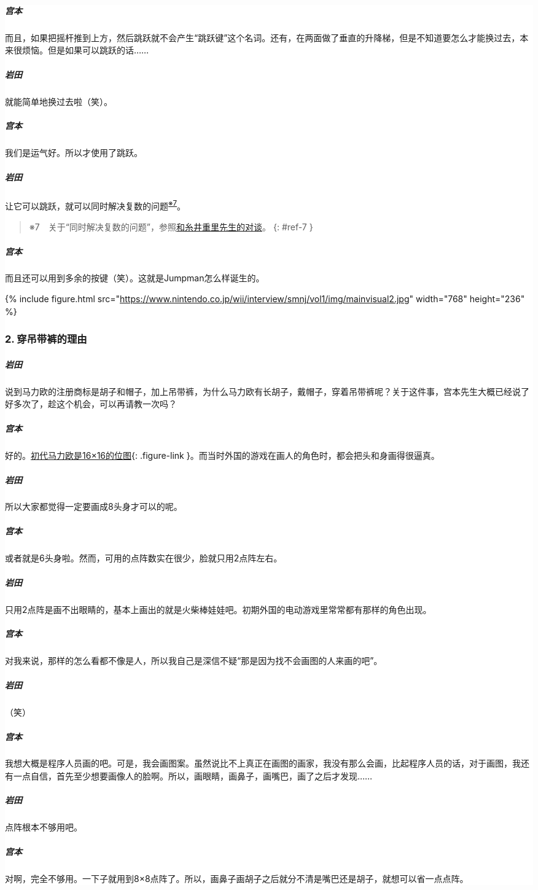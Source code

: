 ##### 宫本
而且，如果把摇杆推到上方，然后跳跃就不会产生“跳跃键”这个名词。还有，在两面做了垂直的升降梯，但是不知道要怎么才能换过去，本来很烦恼。但是如果可以跳跃的话……

##### 岩田
就能简单地换过去啦（笑）。

##### 宫本
我们是运气好。所以才使用了跳跃。

##### 岩田
让它可以跳跃，就可以同时解决复数的问题<sup>[※7](#ref-7)</sup>。

> ※7　关于“同时解决复数的问题”，参照[和糸井重里先生的对谈](http://www.1101.com/iwata/2007-08-31.html)。
> {: #ref-7 }

##### 宫本
而且还可以用到多余的按键（笑）。这就是Jumpman怎么样诞生的。

{% include figure.html src="https://www.nintendo.co.jp/wii/interview/smnj/vol1/img/mainvisual2.jpg" width="768" height="236" %}

### 2. 穿吊带裤的理由
##### 岩田
说到马力欧的注册商标是胡子和帽子，加上吊带裤，为什么马力欧有长胡子，戴帽子，穿着吊带裤呢？关于这件事，宫本先生大概已经说了好多次了，趁这个机会，可以再请教一次吗？

##### 宫本
好的。[初代马力欧是16×16的位图](https://www.nintendo.co.jp/wii/interview/smnj/vol1/img/slide002.jpg?width=300&height=300){: .figure-link }。而当时外国的游戏在画人的角色时，都会把头和身画得很逼真。

##### 岩田
所以大家都觉得一定要画成8头身才可以的呢。

##### 宫本
或者就是6头身啦。然而，可用的点阵数实在很少，脸就只用2点阵左右。

##### 岩田
只用2点阵是画不出眼睛的，基本上画出的就是火柴棒娃娃吧。初期外国的电动游戏里常常都有那样的角色出现。

##### 宫本
对我来说，那样的怎么看都不像是人，所以我自己是深信不疑“那是因为找不会画图的人来画的吧”。

##### 岩田
（笑）

##### 宫本
我想大概是程序人员画的吧。可是，我会画图案。虽然说比不上真正在画图的画家，我没有那么会画，比起程序人员的话，对于画图，我还有一点自信，首先至少想要画像人的脸啊。所以，画眼睛，画鼻子，画嘴巴，画了之后才发现……

##### 岩田
点阵根本不够用吧。

##### 宫本
对啊，完全不够用。一下子就用到8×8点阵了。所以，画鼻子画胡子之后就分不清是嘴巴还是胡子，就想可以省一点点阵。
